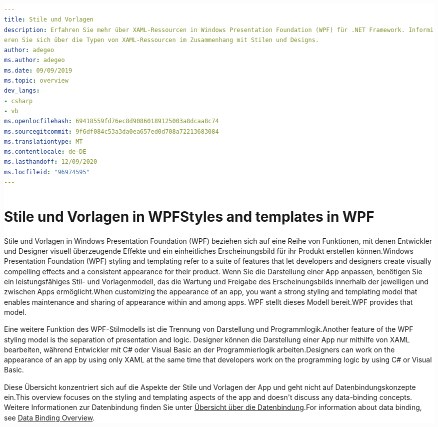 ```yaml
---
title: Stile und Vorlagen
description: Erfahren Sie mehr über XAML-Ressourcen in Windows Presentation Foundation (WPF) für .NET Framework. Informieren Sie sich über die Typen von XAML-Ressourcen im Zusammenhang mit Stilen und Designs.
author: adegeo
ms.author: adegeo
ms.date: 09/09/2019
ms.topic: overview
dev_langs:
- csharp
- vb
ms.openlocfilehash: 69418559fd76ec8d90860189125003a8dcaa8c74
ms.sourcegitcommit: 9f6df084c53a3da0ea657ed0d708a72213683084
ms.translationtype: MT
ms.contentlocale: de-DE
ms.lasthandoff: 12/09/2020
ms.locfileid: "96974595"
---
```

# <a name="styles-and-templates-in-wpf"></a><span data-ttu-id="7e487-104">Stile und Vorlagen in WPF</span><span class="sxs-lookup"><span data-stu-id="7e487-104">Styles and templates in WPF</span></span>

<span data-ttu-id="7e487-105">Stile und Vorlagen in Windows Presentation Foundation (WPF) beziehen sich auf eine Reihe von Funktionen, mit denen Entwickler und Designer visuell überzeugende Effekte und ein einheitliches Erscheinungsbild für ihr Produkt erstellen können.</span><span class="sxs-lookup"><span data-stu-id="7e487-105">Windows Presentation Foundation (WPF) styling and templating refer to a suite of features that let developers and designers create visually compelling effects and a consistent appearance for their product.</span></span> <span data-ttu-id="7e487-106">Wenn Sie die Darstellung einer App anpassen, benötigen Sie ein leistungsfähiges Stil- und Vorlagenmodell, das die Wartung und Freigabe des Erscheinungsbilds innerhalb der jeweiligen und zwischen Apps ermöglicht.</span><span class="sxs-lookup"><span data-stu-id="7e487-106">When customizing the appearance of an app, you want a strong styling and templating model that enables maintenance and sharing of appearance within and among apps.</span></span> <span data-ttu-id="7e487-107">WPF stellt dieses Modell bereit.</span><span class="sxs-lookup"><span data-stu-id="7e487-107">WPF provides that model.</span></span>

<span data-ttu-id="7e487-108">Eine weitere Funktion des WPF-Stilmodells ist die Trennung von Darstellung und Programmlogik.</span><span class="sxs-lookup"><span data-stu-id="7e487-108">Another feature of the WPF styling model is the separation of presentation and logic.</span></span> <span data-ttu-id="7e487-109">Designer können die Darstellung einer App nur mithilfe von XAML bearbeiten, während Entwickler mit C# oder Visual Basic an der Programmierlogik arbeiten.</span><span class="sxs-lookup"><span data-stu-id="7e487-109">Designers can work on the appearance of an app by using only XAML at the same time that developers work on the programming logic by using C# or Visual Basic.</span></span>

<span data-ttu-id="7e487-110">Diese Übersicht konzentriert sich auf die Aspekte der Stile und Vorlagen der App und geht nicht auf Datenbindungskonzepte ein.</span><span class="sxs-lookup"><span data-stu-id="7e487-110">This overview focuses on the styling and templating aspects of the app and doesn't discuss any data-binding concepts.</span></span> <span data-ttu-id="7e487-111">Weitere Informationen zur Datenbindung finden Sie unter [Übersicht über die Datenbindung](../data/data-binding-overview.md).</span><span class="sxs-lookup"><span data-stu-id="7e487-111">For information about data binding, see [Data Binding Overview](../data/data-binding-overview.md).</span></span>

